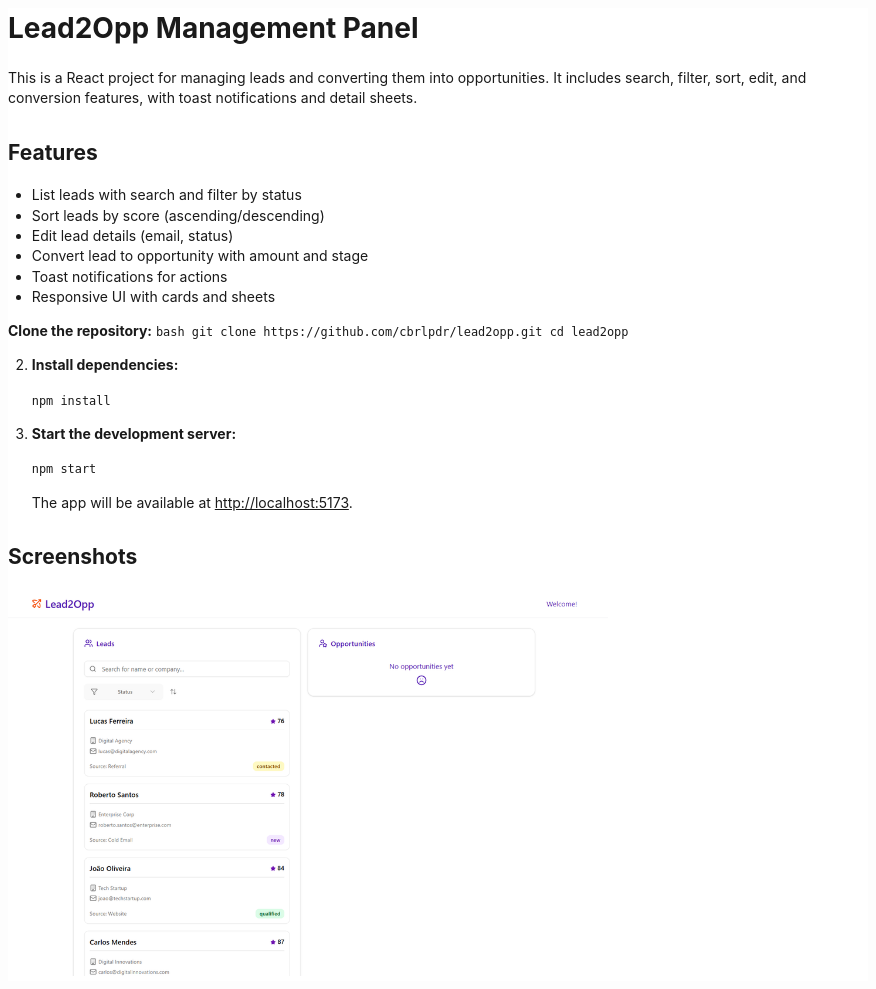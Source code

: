 
# Lead2Opp Management Panel

This is a React project for managing leads and converting them into opportunities. It includes search, filter, sort, edit, and conversion features, with toast notifications and detail sheets.

## Features

- List leads with search and filter by status
- Sort leads by score (ascending/descending)
- Edit lead details (email, status)
- Convert lead to opportunity with amount and stage
- Toast notifications for actions
- Responsive UI with cards and sheets

**Clone the repository:**
    ```bash
    git clone https://github.com/cbrlpdr/lead2opp.git
    cd lead2opp
    ```

2. **Install dependencies:**
    ```bash
    npm install
    ```

3. **Start the development server:**
    ```bash
    npm start
    ```
    The app will be available at [http://localhost:5173](http://localhost:5173).


## Screenshots
<img src="./docs/screenshots/ss1.png" width=600>